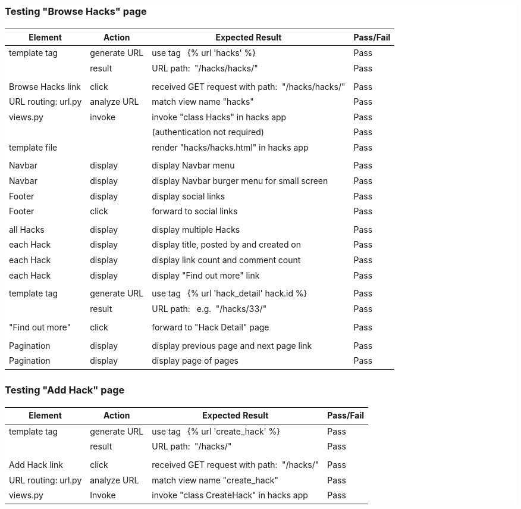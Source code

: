 
### Testing "Browse Hacks" page
| Element             | Action       | Expected Result                                  | Pass/Fail |
| ------------------- | ------------ | ------------------------------------------------ | --------- |
| template tag        | generate URL | use tag   {% url 'hacks' %}                      | Pass      |
|                     | result       | URL path:  "/hacks/hacks/"                       | Pass      |
|                     |              |                                                  |           |
| Browse Hacks link   | click        | received GET request with path:  "/hacks/hacks/" | Pass      |
| URL routing: url.py | analyze URL  | match view name "hacks"                          | Pass      |
| views.py            | invoke       | invoke "class Hacks" in hacks app                | Pass      |
|                     |              | (authentication not required)                    | Pass      |
| template file       |              | render "hacks/hacks.html" in hacks app           | Pass      |
|                     |              |                                                  |           |
| Navbar              | display      | display Navbar menu                              | Pass      |
| Navbar              | display      | display Navbar burger menu for small screen      | Pass      |
| Footer              | display      | display social links                             | Pass      |
| Footer              | click        | forward to social links                          | Pass      |
|                     |              |                                                  |           |
| all Hacks           | display      | display multiple Hacks                           | Pass      |
| each Hack           | display      | display title, posted by and created on          | Pass      |
| each Hack           | display      | display link count and comment count             | Pass      |
| each Hack           | display      | display "Find out more" link                     | Pass      |
|                     |              |                                                  |           |
| template tag        | generate URL | use tag   {% url 'hack_detail' hack.id %}        | Pass      |
|                     | result       | URL path:   e.g.  "/hacks/33/"                   | Pass      |
|                     |              |                                                  |           |
| "Find out more"     | click        | forward to "Hack Detail" page                    | Pass      |
|                     |              |                                                  |           |
| Pagination          | display      | display previous page and next page link         | Pass      |
| Pagination          | display      | display page of pages                            | Pass      |


### Testing "Add Hack" page
| Element             | Action         | Expected Result                                       | Pass/Fail |
| ------------------- | -------------- | ----------------------------------------------------- | --------- |
| template tag        | generate URL   | use tag   {% url 'create_hack' %}                     | Pass      |
|                     | result         | URL path:  "/hacks/"                                  | Pass      |
|                     |                |                                                       |           |
| Add Hack link       | click          | received GET request with path:  "/hacks/"            | Pass      |
| URL routing: url.py | analyze URL    | match view name "create_hack"                         | Pass      |
| views.py            | Invoke         | invoke "class CreateHack" in hacks app                | Pass      |